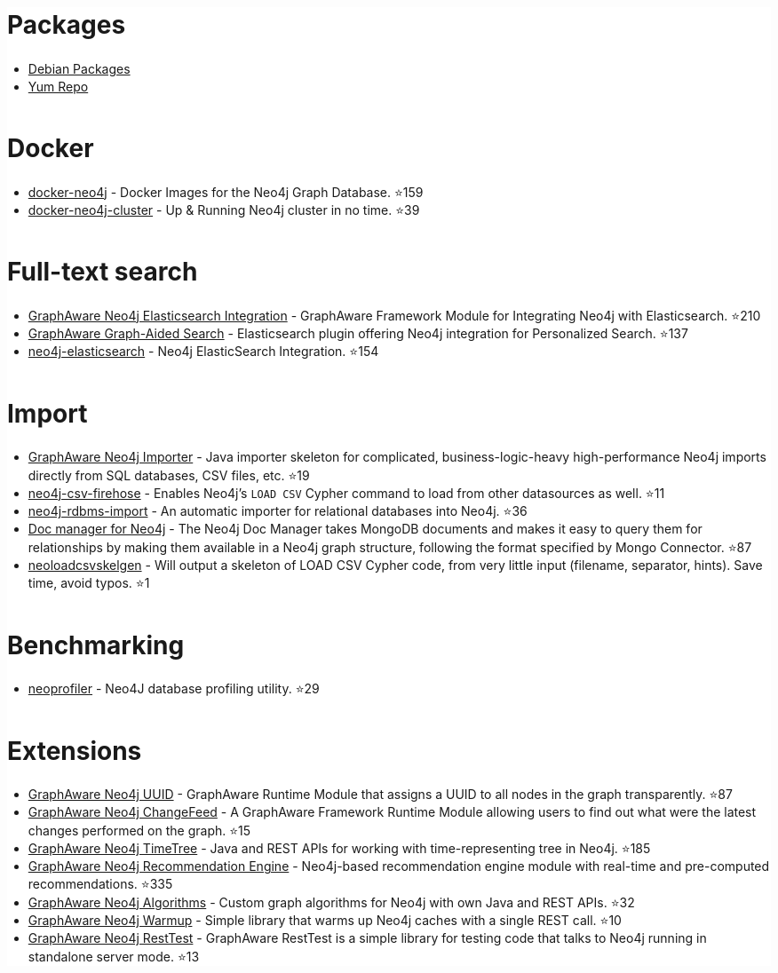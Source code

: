# Packages

- [Debian Packages](http://debian.neo4j.org/)
- [Yum Repo](http://yum.neo4j.org/stable/)

# Docker

- [docker-neo4j](https://github.com/neo4j/docker-neo4j) - Docker Images for the Neo4j Graph Database. :star:159
- [docker-neo4j-cluster](https://github.com/ekino/docker-neo4j-cluster) - Up & Running Neo4j cluster in no time. :star:39

# Full-text search

- [GraphAware Neo4j Elasticsearch Integration](https://github.com/graphaware/neo4j-to-elasticsearch) - GraphAware Framework Module for Integrating Neo4j with Elasticsearch. :star:210
- [GraphAware Graph-Aided Search](https://github.com/graphaware/graph-aided-search) - Elasticsearch plugin offering Neo4j integration for Personalized Search. :star:137
- [neo4j-elasticsearch](https://github.com/neo4j-contrib/neo4j-elasticsearch) - Neo4j ElasticSearch Integration. :star:154

# Import

- [GraphAware Neo4j Importer](https://github.com/graphaware/neo4j-importer) - Java importer skeleton for complicated, business-logic-heavy high-performance Neo4j imports directly from SQL databases, CSV files, etc. :star:19
- [neo4j-csv-firehose](https://github.com/sarmbruster/neo4j-csv-firehose) - Enables Neo4j’s `LOAD CSV` Cypher command to load from other datasources as well. :star:11
- [neo4j-rdbms-import](https://github.com/jexp/neo4j-rdbms-import) - An automatic importer for relational databases into Neo4j. :star:36
- [Doc manager for Neo4j](https://github.com/neo4j-contrib/neo4j_doc_manager) - The Neo4j Doc Manager takes MongoDB documents and makes it easy to query them for relationships by making them available in a Neo4j graph structure, following the format specified by Mongo Connector. :star:87
- [neoloadcsvskelgen](https://github.com/wadael/neoloadcsvskelgen) - Will output a skeleton of LOAD CSV Cypher code, from very little input (filename, separator, hints). Save time, avoid typos.  :star:1

# Benchmarking

- [neoprofiler](https://github.com/moxious/neoprofiler) - Neo4J database profiling utility. :star:29

# Extensions

- [GraphAware Neo4j UUID](https://github.com/graphaware/neo4j-uuid) - GraphAware Runtime Module that assigns a UUID to all nodes in the graph transparently. :star:87
- [GraphAware Neo4j ChangeFeed](https://github.com/graphaware/neo4j-changefeed) - A GraphAware Framework Runtime Module allowing users to find out what were the latest changes performed on the graph. :star:15
- [GraphAware Neo4j TimeTree](https://github.com/graphaware/neo4j-timetree) - Java and REST APIs for working with time-representing tree in Neo4j. :star:185
- [GraphAware Neo4j Recommendation Engine](https://github.com/graphaware/neo4j-reco) - Neo4j-based recommendation engine module with real-time and pre-computed recommendations. :star:335
- [GraphAware Neo4j Algorithms](https://github.com/graphaware/neo4j-algorithms) - Custom graph algorithms for Neo4j with own Java and REST APIs. :star:32
- [GraphAware Neo4j Warmup](https://github.com/graphaware/neo4j-warmup) - Simple library that warms up Neo4j caches with a single REST call. :star:10
- [GraphAware Neo4j RestTest](https://github.com/graphaware/neo4j-resttest) - GraphAware RestTest is a simple library for testing code that talks to Neo4j running in standalone server mode. :star:13